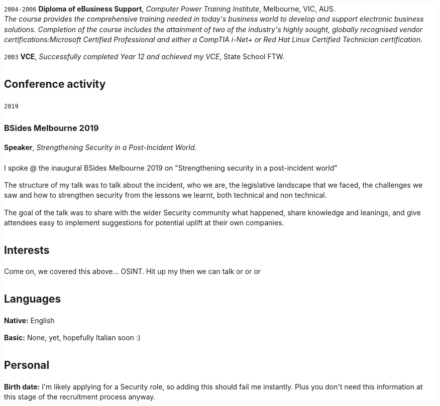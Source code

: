 `2004-2006`
**Diploma of eBusiness Support**, *Computer Power Training Institute*, Melbourne, VIC, AUS.
<br>
*The course provides the comprehensive training needed in today's business world to develop and support electronic business solutions. Completion of the course includes the attainment of two of the industry's highly sought, globally recognised vendor certifications:Microsoft Certified Professional and either a CompTIA i-Net+ or Red Hat Linux Certified Technician certification.*
<br>

`2003`
**VCE**, *Successfully completed Year 12 and achieved my VCE*, State School FTW.
<br>




## Conference activity <i class="fas fa-chalkboard-teacher"></i>

`2019`

### BSides Melbourne 2019

**Speaker**, *Strengthening Security in a Post-Incident World.*<br/>
<br>
I spoke @ the inaugural BSides Melbourne 2019 on "Strengthening security in a post-incident world"

The structure of my talk was to talk about the incident, who we are, the legislative landscape that we faced, the challenges we saw and how to strengthen security from the lessons we learnt, both technical and non technical.

The goal of the talk was to share with the wider Security community what happened, share knowledge and leanings, and give attendees easy to implement suggestions for potential uplift at their own companies.


## Interests <i class="fas fa-campground"></i>

Come on, we covered this above... OSINT. Hit up my <a href="https://blog.david-clarke.id.au">   <i class="fab fa-tumblr"></i></a> then we can talk <a href="https://blog.david-clarke.id.au/tagged/vinyl"><i class="fas fa-record-vinyl"></i></a> or <a href="https://blog.david-clarke.id.au/tagged/beer"><i class="fas fa-beer"></i></a> or <a href="https://blog.david-clarke.id.au/tagged/motogp"><i class="fas fa-flag-checkered"></i></a> or <a href="https://blog.david-clarke.id.au/tagged/camping"><i class="fas fa-campground"></i> <i class="fas fa-hiking"></i></a>

## Languages <i class="fas fa-language"></i>

**Native:** English

**Basic:** None, yet, hopefully Italian soon :)

## Personal <i class="fas fa-info-circle"></i>

**Birth date:** I'm likely applying for a Security role, so adding this should fail me instantly. Plus you don't need this information at this stage of the recruitment process anyway.
